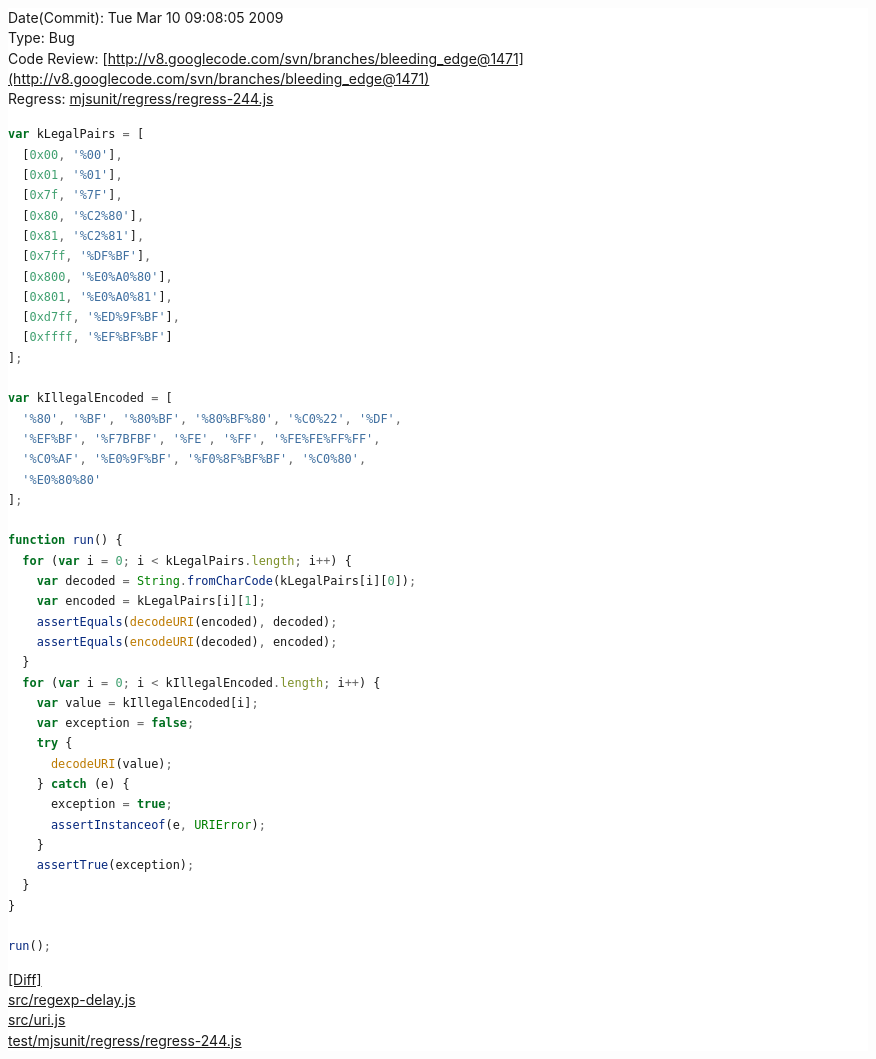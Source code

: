 Date(Commit): Tue Mar 10 09:08:05 2009  
Type: Bug  
Code Review: [http://v8.googlecode.com/svn/branches/bleeding_edge@1471](http://v8.googlecode.com/svn/branches/bleeding_edge@1471)  
Regress: [mjsunit/regress/regress-244.js](https://chromium.googlesource.com/v8/v8/+/master/test/mjsunit/regress/regress-244.js)  
```javascript
var kLegalPairs = [
  [0x00, '%00'],
  [0x01, '%01'],
  [0x7f, '%7F'],
  [0x80, '%C2%80'],
  [0x81, '%C2%81'],
  [0x7ff, '%DF%BF'],
  [0x800, '%E0%A0%80'],
  [0x801, '%E0%A0%81'],
  [0xd7ff, '%ED%9F%BF'],
  [0xffff, '%EF%BF%BF']
];

var kIllegalEncoded = [
  '%80', '%BF', '%80%BF', '%80%BF%80', '%C0%22', '%DF',
  '%EF%BF', '%F7BFBF', '%FE', '%FF', '%FE%FE%FF%FF',
  '%C0%AF', '%E0%9F%BF', '%F0%8F%BF%BF', '%C0%80',
  '%E0%80%80'
];

function run() {
  for (var i = 0; i < kLegalPairs.length; i++) {
    var decoded = String.fromCharCode(kLegalPairs[i][0]);
    var encoded = kLegalPairs[i][1];
    assertEquals(decodeURI(encoded), decoded);
    assertEquals(encodeURI(decoded), encoded);
  }
  for (var i = 0; i < kIllegalEncoded.length; i++) {
    var value = kIllegalEncoded[i];
    var exception = false;
    try {
      decodeURI(value);
    } catch (e) {
      exception = true;
      assertInstanceof(e, URIError);
    }
    assertTrue(exception);
  }
}

run();  
```  
  
[[Diff]](https://chromium.googlesource.com/v8/v8/+/782b537^!)  
[src/regexp-delay.js](https://cs.chromium.org/chromium/src/v8/src/regexp-delay.js?cl=782b537)  
[src/uri.js](https://cs.chromium.org/chromium/src/v8/src/uri.js?cl=782b537)  
[test/mjsunit/regress/regress-244.js](https://cs.chromium.org/chromium/src/v8/test/mjsunit/regress/regress-244.js?cl=782b537)  
  